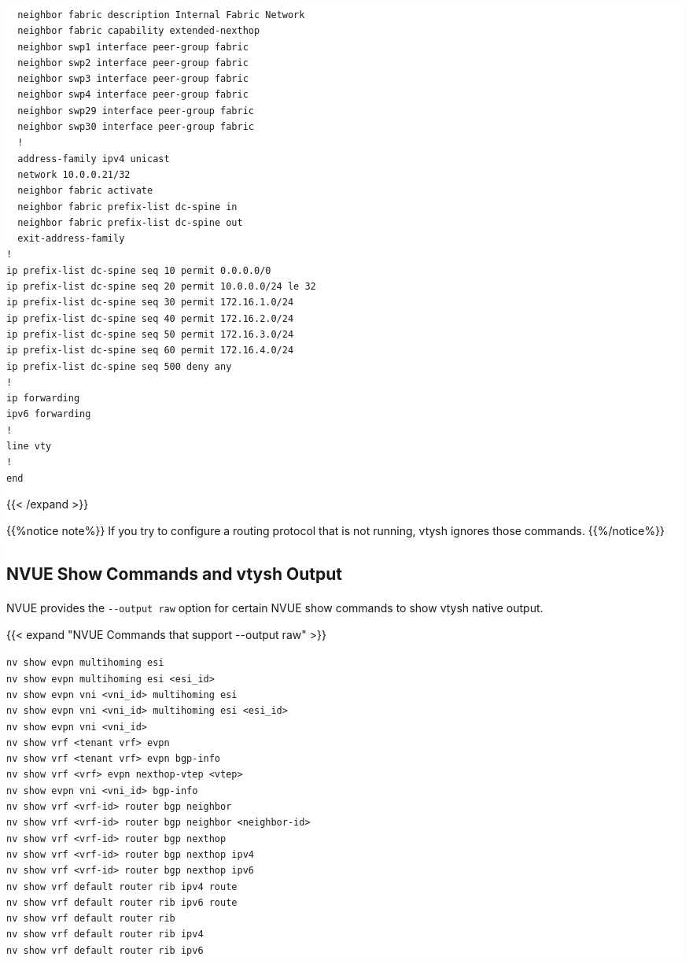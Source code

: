 ```
  neighbor fabric description Internal Fabric Network
  neighbor fabric capability extended-nexthop
  neighbor swp1 interface peer-group fabric
  neighbor swp2 interface peer-group fabric
  neighbor swp3 interface peer-group fabric
  neighbor swp4 interface peer-group fabric
  neighbor swp29 interface peer-group fabric
  neighbor swp30 interface peer-group fabric
  !
  address-family ipv4 unicast
  network 10.0.0.21/32
  neighbor fabric activate
  neighbor fabric prefix-list dc-spine in
  neighbor fabric prefix-list dc-spine out
  exit-address-family
!
ip prefix-list dc-spine seq 10 permit 0.0.0.0/0
ip prefix-list dc-spine seq 20 permit 10.0.0.0/24 le 32
ip prefix-list dc-spine seq 30 permit 172.16.1.0/24
ip prefix-list dc-spine seq 40 permit 172.16.2.0/24
ip prefix-list dc-spine seq 50 permit 172.16.3.0/24
ip prefix-list dc-spine seq 60 permit 172.16.4.0/24
ip prefix-list dc-spine seq 500 deny any
!
ip forwarding
ipv6 forwarding
!
line vty
!
end
```

{{< /expand >}}

{{%notice note%}}
If you try to configure a routing protocol that is not running, vtysh ignores those commands.
{{%/notice%}}

## NVUE Show Commands and vtysh Output

NVUE provides the `--output raw` option for certain NVUE show commands to show vtysh native output.

{{< expand "NVUE Commands that support --output raw" >}}

```
nv show evpn multihoming esi
nv show evpn multihoming esi <esi_id>
nv show evpn vni <vni_id> multihoming esi
nv show evpn vni <vni_id> multihoming esi <esi_id>
nv show evpn vni <vni_id>
nv show vrf <tenant vrf> evpn
nv show vrf <tenant vrf> evpn bgp-info
nv show vrf <vrf> evpn nexthop-vtep <vtep>
nv show evpn vni <vni_id> bgp-info
nv show vrf <vrf-id> router bgp neighbor
nv show vrf <vrf-id> router bgp neighbor <neighbor-id>
nv show vrf <vrf-id> router bgp nexthop
nv show vrf <vrf-id> router bgp nexthop ipv4
nv show vrf <vrf-id> router bgp nexthop ipv6
nv show vrf default router rib ipv4 route
nv show vrf default router rib ipv6 route
nv show vrf default router rib
nv show vrf default router rib ipv4
nv show vrf default router rib ipv6
```